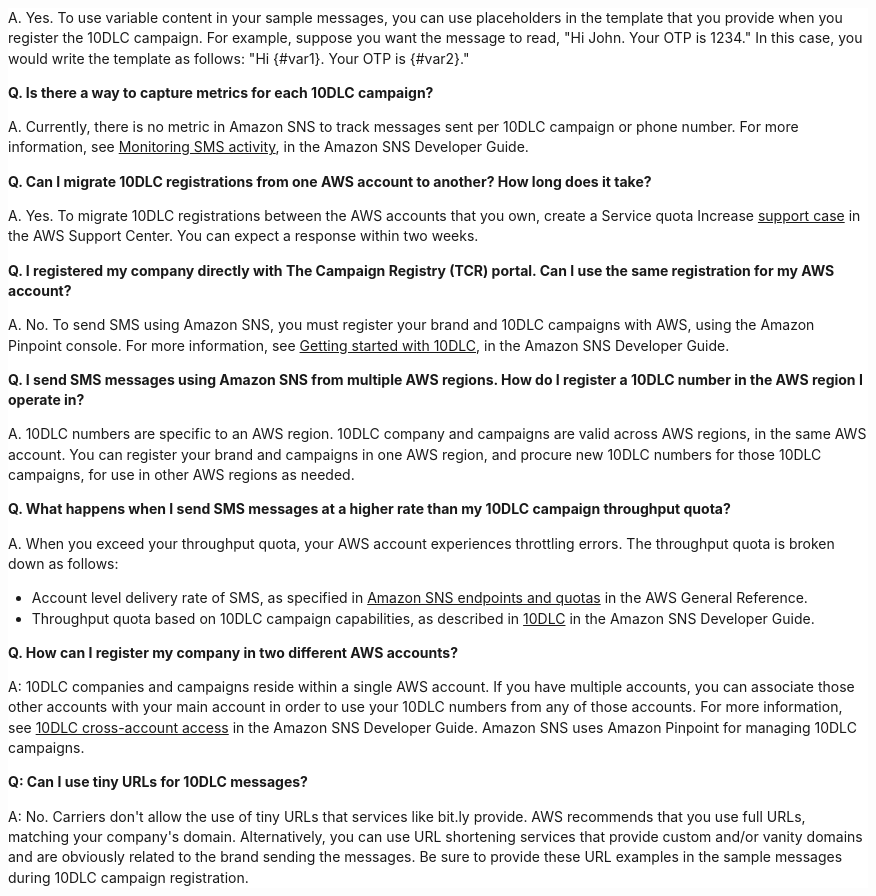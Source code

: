 A. Yes. To use variable content in your sample messages, you can use placeholders in the template that you provide when you register the 10DLC campaign. For example, suppose you want the message to read, "Hi John. Your OTP is 1234." In this case, you would write the template as follows: "Hi {#var1}. Your OTP is {#var2}."

**Q. Is there a way to capture metrics for each 10DLC campaign?** 

A. Currently, there is no metric in Amazon SNS to track messages sent per 10DLC campaign or phone number. For more information, see [Monitoring SMS activity](https://docs.aws.amazon.com/sns/latest/dg/sms_stats.html), in the Amazon SNS Developer Guide.

**Q. Can I migrate 10DLC registrations from one AWS account to another? How long does it take?**

A. Yes. To migrate 10DLC registrations between the AWS accounts that you own, create a Service quota Increase [support case](https://console.aws.amazon.com/support/home#/) in the AWS Support Center. You can expect a response within two weeks.

**Q. I registered my company directly with The Campaign Registry (TCR) portal. Can I use the same registration for my AWS account?**

A. No. To send SMS using Amazon SNS, you must register your brand and 10DLC campaigns with AWS, using the Amazon Pinpoint console. For more information, see [Getting started with 10DLC](https://docs.aws.amazon.com/sns/latest/dg/channels-sms-originating-identities-10dlc.html), in the Amazon SNS Developer Guide.

**Q. I send SMS messages using Amazon SNS from multiple AWS regions. How do I register a 10DLC number in the AWS region I operate in?**

A. 10DLC numbers are specific to an AWS region. 10DLC company and campaigns are valid across AWS regions, in the same AWS account. You can register your brand and campaigns in one AWS region, and procure new 10DLC numbers for those 10DLC campaigns, for use in other AWS regions as needed.  

**Q. What happens when I send SMS messages at a higher rate than my 10DLC campaign throughput quota?**

A. When you exceed your throughput quota, your AWS account experiences throttling errors. The throughput quota is broken down as follows:

- Account level delivery rate of SMS, as specified in [Amazon SNS endpoints and quotas](https://docs.aws.amazon.com/general/latest/gr/sns.html#limits_sns_resource) in the AWS General Reference.
- Throughput quota based on 10DLC campaign capabilities, as described in [10DLC](https://docs.aws.amazon.com/sns/latest/dg/channels-sms-originating-identities-10dlc.html) in the Amazon SNS Developer Guide.

**Q. How can I register my company in two different AWS accounts?**

A: 10DLC companies and campaigns reside within a single AWS account. If you have multiple accounts, you can associate those other accounts with your main account in order to use your 10DLC numbers from any of those accounts. For more information, see [10DLC cross-account access](https://docs.aws.amazon.com/sns/latest/dg/sns-settings-sms-crossaccount-10dlc.html) in the Amazon SNS Developer Guide. Amazon SNS uses Amazon Pinpoint for managing 10DLC campaigns.

**Q: Can I use tiny URLs for 10DLC messages?**

A: No. Carriers don't allow the use of tiny URLs that services like bit.ly provide. AWS recommends that you use full URLs, matching your company's domain. Alternatively, you can use URL shortening services that provide custom and/or vanity domains and are obviously related to the brand sending the messages. Be sure to provide these URL examples in the sample messages during 10DLC campaign registration.
